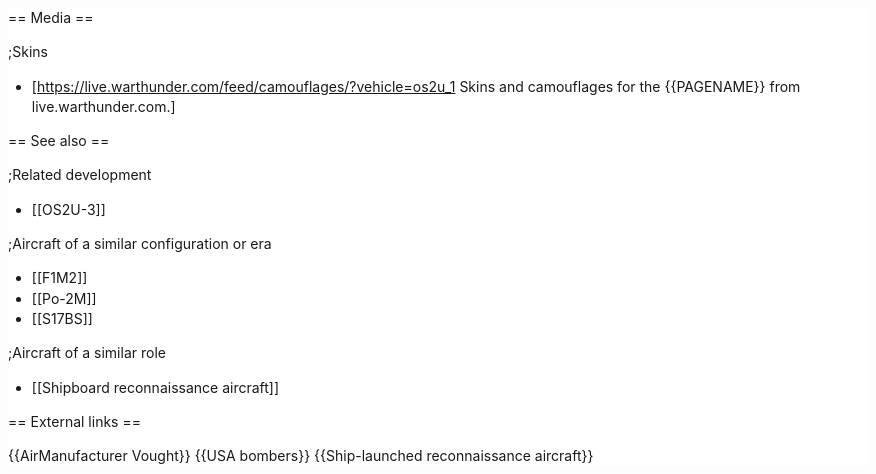 == Media ==


;Skins

* [https://live.warthunder.com/feed/camouflages/?vehicle=os2u_1 Skins and camouflages for the {{PAGENAME}} from live.warthunder.com.]

== See also ==


;Related development

* [[OS2U-3]]

;Aircraft of a similar configuration or era

* [[F1M2]]
* [[Po-2M]]
* [[S17BS]]

;Aircraft of a similar role
* [[Shipboard reconnaissance aircraft]]

== External links ==

{{AirManufacturer Vought}}
{{USA bombers}}
{{Ship-launched reconnaissance aircraft}}
